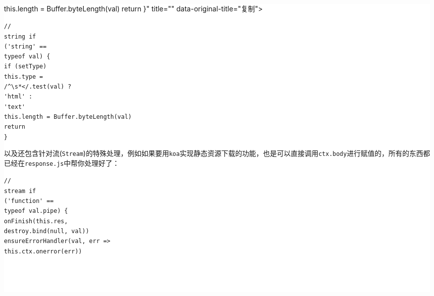   this.length = Buffer.byteLength(val)
  return
}" title="" data-original-title="&#x590D;&#x5236;"></span> <span type="button" class="saveToNote code-tool" data-toggle="tooltip" data-placement="top" title="" data-original-title="&#x653E;&#x8FDB;&#x7B14;&#x8BB0;"></span></div></div><pre class="javascript hljs"><code class="javascript"><span class="hljs-comment">// string</span>
<span class="hljs-keyword">if</span> (<span class="hljs-string">&apos;string&apos;</span> == <span class="hljs-keyword">typeof</span> val) {
  <span class="hljs-keyword">if</span> (setType) <span class="hljs-keyword">this</span>.type = <span class="hljs-regexp">/^\s*&lt;/</span>.test(val) ? <span class="hljs-string">&apos;html&apos;</span> : <span class="hljs-string">&apos;text&apos;</span>
  <span class="hljs-keyword">this</span>.length = Buffer.byteLength(val)
  <span class="hljs-keyword">return</span>
}</code></pre><p>&#x4EE5;&#x53CA;&#x8FD8;&#x5305;&#x542B;&#x9488;&#x5BF9;&#x6D41;(<code>Stream</code>)&#x7684;&#x7279;&#x6B8A;&#x5904;&#x7406;&#xFF0C;&#x4F8B;&#x5982;&#x5982;&#x679C;&#x8981;&#x7528;<code>koa</code>&#x5B9E;&#x73B0;&#x9759;&#x6001;&#x8D44;&#x6E90;&#x4E0B;&#x8F7D;&#x7684;&#x529F;&#x80FD;&#xFF0C;&#x4E5F;&#x662F;&#x53EF;&#x4EE5;&#x76F4;&#x63A5;&#x8C03;&#x7528;<code>ctx.body</code>&#x8FDB;&#x884C;&#x8D4B;&#x503C;&#x7684;&#xFF0C;&#x6240;&#x6709;&#x7684;&#x4E1C;&#x897F;&#x90FD;&#x5DF2;&#x7ECF;&#x5728;<code>response.js</code>&#x4E2D;&#x5E2E;&#x4F60;&#x5904;&#x7406;&#x597D;&#x4E86;&#xFF1A;</p><div class="widget-codetool" style="display:none"><div class="widget-codetool--inner"><span class="selectCode code-tool" data-toggle="tooltip" data-placement="top" title="" data-original-title="&#x5168;&#x9009;"></span> <span type="button" class="copyCode code-tool" data-toggle="tooltip" data-placement="top" data-clipboard-text="// stream
if (&apos;function&apos; == typeof val.pipe) {
  onFinish(this.res, destroy.bind(null, val))
  ensureErrorHandler(val, err =&gt; this.ctx.onerror(err))

  // overwriting
  if (null != original &amp;&amp; original != val) this.remove(&apos;Content-Length&apos;)

  if (setType) this.type = &apos;bin&apos;
  return
}

// &#x53EF;&#x4EE5;&#x7406;&#x89E3;&#x4E3A;&#x662F;&#x8FD9;&#x6837;&#x7684;&#x4EE3;&#x7801;
let stream = fs.createReadStream(&apos;package.json&apos;)
ctx.body = stream

// set body&#x4E2D;&#x7684;&#x5904;&#x7406;
onFinish(res, () =&gt; {
  destory(stream)
})

stream.pipe(res) // &#x4F7F;response&#x63A5;&#x6536;&#x6D41;&#x662F;&#x5728;&#x6D0B;&#x8471;&#x6A21;&#x578B;&#x5B8C;&#x5168;&#x6267;&#x884C;&#x5B8C;&#x4EE5;&#x540E;&#x518D;&#x8FDB;&#x884C;&#x7684;" title="" data-original-title="&#x590D;&#x5236;"></span> <span type="button" class="saveToNote code-tool" data-toggle="tooltip" data-placement="top" title="" data-original-title="&#x653E;&#x8FDB;&#x7B14;&#x8BB0;"></span></div></div><pre class="javascript hljs"><code class="javascript"><span class="hljs-comment">// stream</span>
<span class="hljs-keyword">if</span> (<span class="hljs-string">&apos;function&apos;</span> == <span class="hljs-keyword">typeof</span> val.pipe) {
  onFinish(<span class="hljs-keyword">this</span>.res, destroy.bind(<span class="hljs-literal">null</span>, val))
  ensureErrorHandler(val, err =&gt; <span class="hljs-keyword">this</span>.ctx.onerror(err))
